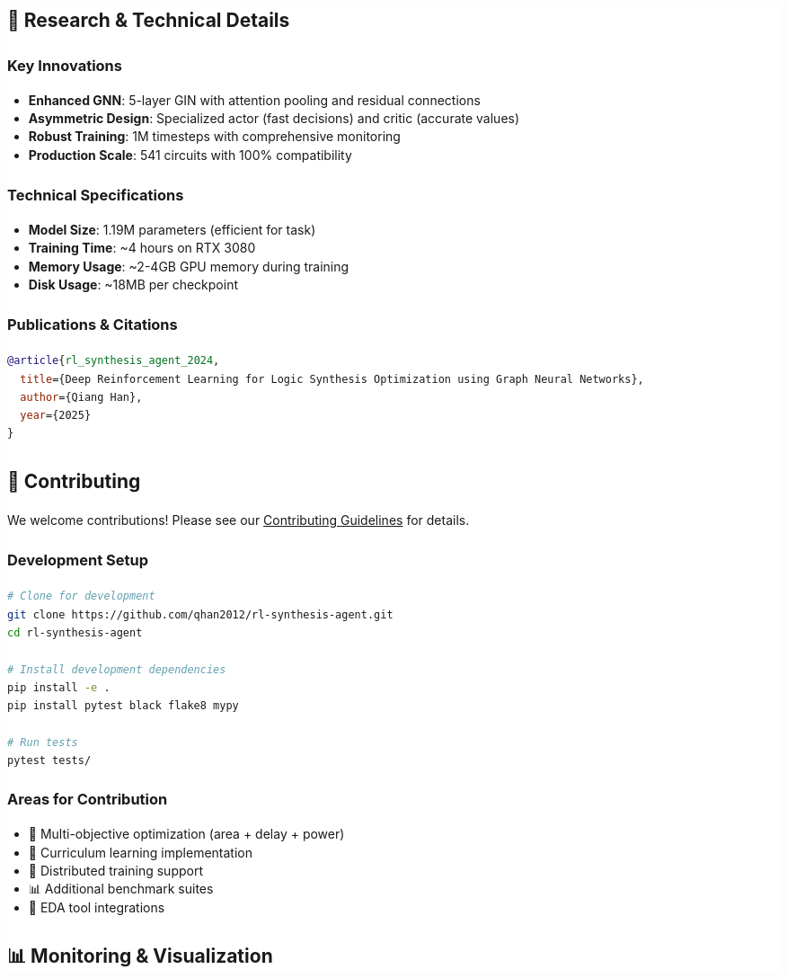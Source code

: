 ## 🔬 **Research & Technical Details**

### **Key Innovations**
- **Enhanced GNN**: 5-layer GIN with attention pooling and residual connections
- **Asymmetric Design**: Specialized actor (fast decisions) and critic (accurate values)
- **Robust Training**: 1M timesteps with comprehensive monitoring
- **Production Scale**: 541 circuits with 100% compatibility

### **Technical Specifications**
- **Model Size**: 1.19M parameters (efficient for task)
- **Training Time**: ~4 hours on RTX 3080
- **Memory Usage**: ~2-4GB GPU memory during training
- **Disk Usage**: ~18MB per checkpoint

### **Publications & Citations**
```bibtex
@article{rl_synthesis_agent_2024,
  title={Deep Reinforcement Learning for Logic Synthesis Optimization using Graph Neural Networks},
  author={Qiang Han},
  year={2025}
}
```

## 🤝 **Contributing**

We welcome contributions! Please see our [Contributing Guidelines](CONTRIBUTING.md) for details.

### **Development Setup**
```bash
# Clone for development
git clone https://github.com/qhan2012/rl-synthesis-agent.git
cd rl-synthesis-agent

# Install development dependencies
pip install -e .
pip install pytest black flake8 mypy

# Run tests
pytest tests/
```

### **Areas for Contribution**
- 🎯 Multi-objective optimization (area + delay + power)
- 🔄 Curriculum learning implementation
- 🚀 Distributed training support
- 📊 Additional benchmark suites
- 🔧 EDA tool integrations

## 📊 **Monitoring & Visualization**
